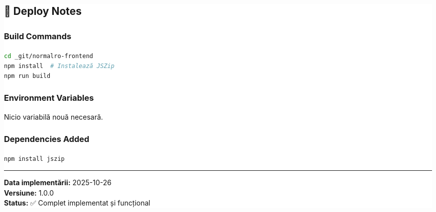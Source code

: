 
## 🚀 Deploy Notes

### Build Commands

```bash
cd _git/normalro-frontend
npm install  # Instalează JSZip
npm run build
```

### Environment Variables

Nicio variabilă nouă necesară.

### Dependencies Added

```bash
npm install jszip
```

---

**Data implementării:** 2025-10-26  
**Versiune:** 1.0.0  
**Status:** ✅ Complet implementat și funcțional

